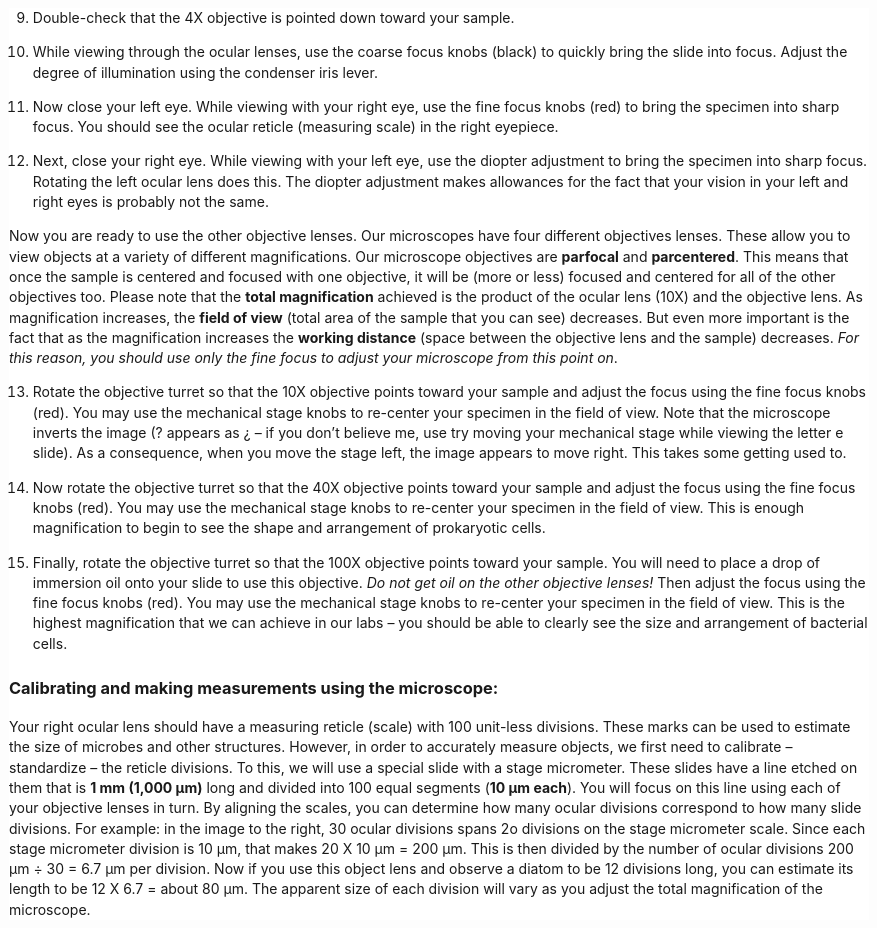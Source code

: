 9. Double-check that the 4X objective is pointed down toward your sample.

10. While viewing through the ocular lenses, use the coarse focus knobs \(black\) to quickly bring the slide into focus. Adjust the degree of illumination using the condenser iris lever.

11. Now close your left eye. While viewing with your right eye, use the fine focus knobs \(red\) to bring the specimen into sharp focus. You should see the ocular reticle \(measuring scale\) in the right eyepiece.

12. Next, close your right eye. While viewing with your left eye, use the diopter adjustment to bring the specimen into sharp focus. Rotating the left ocular lens does this. The diopter adjustment makes allowances for the fact that your vision in your left and right eyes is probably not the same.

  Now you are ready to use the other objective lenses. Our microscopes have four different objectives lenses. These allow you to view objects at a variety of different magnifications. Our microscope objectives are **parfocal** and **parcentered**. This means that once the sample is centered and focused with one objective, it will be \(more or less\) focused and centered for all of the other objectives too. Please note that the **total magnification** achieved is the product of the ocular lens \(10X\) and the objective lens. As magnification increases, the **field of view** \(total area of the sample that you can see\) decreases. But even more important is the fact that as the magnification increases the **working distance** \(space between the objective lens and the sample\) decreases. _For this reason, you should use only the fine focus to adjust your microscope from this point on_.

13. Rotate the objective turret so that the 10X objective points toward your sample and adjust the focus using the fine focus knobs \(red\). You may use the mechanical stage knobs to re-center your specimen in the field of view. Note that the microscope inverts the image \(? appears as ¿ – if you don’t believe me, use try moving your mechanical stage while viewing the letter e slide\). As a consequence, when you move the stage left, the image appears to move right. This takes some getting used to.

14. Now rotate the objective turret so that the 40X objective points toward your sample and adjust the focus using the fine focus knobs \(red\). You may use the mechanical stage knobs to re-center your specimen in the field of view. This is enough magnification to begin to see the shape and arrangement of prokaryotic cells.

15. Finally, rotate the objective turret so that the 100X objective points toward your sample. You will need to place a drop of immersion oil onto your slide to use this objective. _Do not get oil on the other objective lenses!_ Then adjust the focus using the fine focus knobs \(red\). You may use the mechanical stage knobs to re-center your specimen in the field of view. This is the highest magnification that we can achieve in our labs – you should be able to clearly see the size and arrangement of bacterial cells.


### **Calibrating and making measurements using the microscope:**

Your right ocular lens should have a measuring reticle \(scale\) with 100 unit-less divisions. These marks can be used to estimate the size of microbes and other structures. However, in order to accurately measure objects, we first need to calibrate – standardize – the reticle divisions. To this, we will use a special slide with a stage micrometer. These slides have a line etched on them that is **1 mm \(1,000 µm\)** long and divided into 100 equal segments \(**10 µm each**\). You will focus on this line using each of your objective lenses in turn. By aligning the scales, you can determine how many ocular divisions correspond to how many slide divisions. For example: in the image to the right, 30 ocular divisions spans 2o divisions on the stage micrometer scale. Since each stage micrometer division is 10 µm, that makes 20 X 10 µm = 200 µm. This is then divided by the number of ocular divisions 200 µm ÷ 30 = 6.7 µm per division. Now if you use this object lens and observe a diatom to be 12 divisions long, you can estimate its length to be 12 X 6.7 = about 80 µm. The apparent size of each division will vary as you adjust the total magnification of the microscope.

